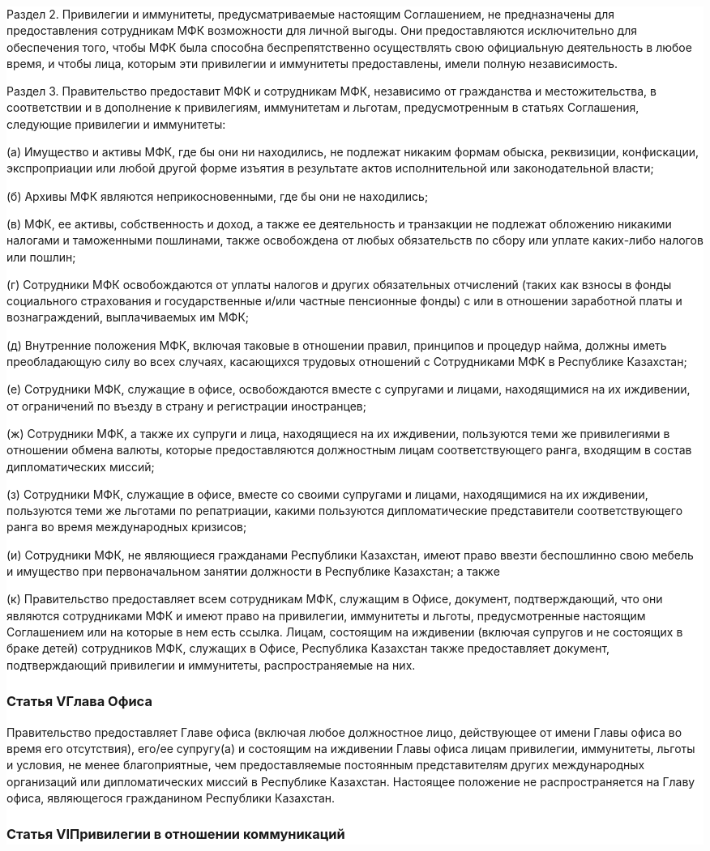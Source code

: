 Раздел 2. Привилегии и иммунитеты, предусматриваемые настоящим Соглашением, не предназначены для предоставления сотрудникам МФК возможности для личной выгоды. Они предоставляются исключительно для обеспечения того, чтобы МФК была способна беспрепятственно осуществлять свою официальную деятельность в любое время, и чтобы лица, которым эти привилегии и иммунитеты предоставлены, имели полную независимость.

Раздел 3. Правительство предоставит МФК и сотрудникам МФК, независимо от гражданства и местожительства, в соответствии и в дополнение к привилегиям, иммунитетам и льготам, предусмотренным в статьях Соглашения, следующие привилегии и иммунитеты:

(а) Имущество и активы МФК, где бы они ни находились, не подлежат никаким формам обыска, реквизиции, конфискации, экспроприации или любой другой форме изъятия в результате актов исполнительной или законодательной власти;

(б) Архивы МФК являются неприкосновенными, где бы они не находились;

(в) МФК, ее активы, собственность и доход, а также ее деятельность и транзакции не подлежат обложению никакими налогами и таможенными пошлинами, также освобождена от любых обязательств по сбору или уплате каких-либо налогов или пошлин;

(г) Сотрудники МФК освобождаются от уплаты налогов и других обязательных отчислений (таких как взносы в фонды социального страхования и государственные и/или частные пенсионные фонды) с или в отношении заработной платы и вознаграждений, выплачиваемых им МФК;

(д) Внутренние положения МФК, включая таковые в отношении правил, принципов и процедур найма, должны иметь преобладающую силу во всех случаях, касающихся трудовых отношений с Сотрудниками МФК в Республике Казахстан;

(е) Сотрудники МФК, служащие в офисе, освобождаются вместе с супругами и лицами, находящимися на их иждивении, от ограничений по въезду в страну и регистрации иностранцев;

(ж) Сотрудники МФК, а также их супруги и лица, находящиеся на их иждивении, пользуются теми же привилегиями в отношении обмена валюты, которые предоставляются должностным лицам соответствующего ранга, входящим в состав дипломатических миссий;

(з) Сотрудники МФК, служащие в офисе, вместе со своими супругами и лицами, находящимися на их иждивении, пользуются теми же льготами по репатриации, какими пользуются дипломатические представители соответствующего ранга во время международных кризисов;

(и) Сотрудники МФК, не являющиеся гражданами Республики Казахстан, имеют право ввезти беспошлинно свою мебель и имущество при первоначальном занятии должности в Республике Казахстан; а также

(к) Правительство предоставляет всем сотрудникам МФК, служащим в Офисе, документ, подтверждающий, что они являются сотрудниками МФК и имеют право на привилегии, иммунитеты и льготы, предусмотренные настоящим Соглашением или на которые в нем есть ссылка. Лицам, состоящим на иждивении (включая супругов и не состоящих в браке детей) сотрудников МФК, служащих в Офисе, Республика Казахстан также предоставляет документ, подтверждающий привилегии и иммунитеты, распространяемые на них.

### Статья VГлава Офиса

Правительство предоставляет Главе офиса (включая любое должностное лицо, действующее от имени Главы офиса во время его отсутствия), его/ее супругу(а) и состоящим на иждивении Главы офиса лицам привилегии, иммунитеты, льготы и условия, не менее благоприятные, чем предоставляемые постоянным представителям других международных организаций или дипломатических миссий в Республике Казахстан. Настоящее положение не распространяется на Главу офиса, являющегося гражданином Республики Казахстан.

### Статья VIПривилегии в отношении коммуникаций
